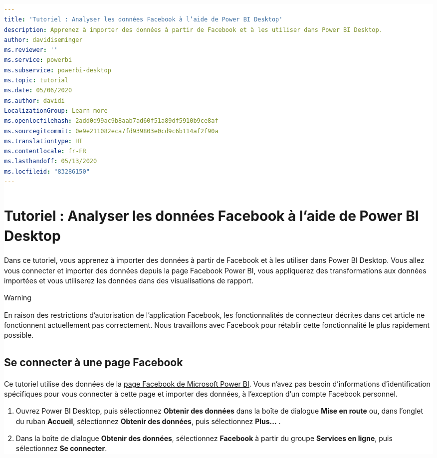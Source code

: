 ```yaml
---
title: 'Tutoriel : Analyser les données Facebook à l’aide de Power BI Desktop'
description: Apprenez à importer des données à partir de Facebook et à les utiliser dans Power BI Desktop.
author: davidiseminger
ms.reviewer: ''
ms.service: powerbi
ms.subservice: powerbi-desktop
ms.topic: tutorial
ms.date: 05/06/2020
ms.author: davidi
LocalizationGroup: Learn more
ms.openlocfilehash: 2add0d99ac9b8aab7ad60f51a89df5910b9ce8af
ms.sourcegitcommit: 0e9e211082eca7fd939803e0cd9c6b114af2f90a
ms.translationtype: HT
ms.contentlocale: fr-FR
ms.lasthandoff: 05/13/2020
ms.locfileid: "83286150"
---
```

# <a name="tutorial-analyze-facebook-data-by-using-power-bi-desktop"></a>Tutoriel : Analyser les données Facebook à l’aide de Power BI Desktop

Dans ce tutoriel, vous apprenez à importer des données à partir de Facebook et à les utiliser dans Power BI Desktop. Vous allez vous connecter et importer des données depuis la page Facebook Power BI, vous appliquerez des transformations aux données importées et vous utiliserez les données dans des visualisations de rapport.

> [!WARNING]
> En raison des restrictions d’autorisation de l’application Facebook, les fonctionnalités de connecteur décrites dans cet article ne fonctionnent actuellement pas correctement. Nous travaillons avec Facebook pour rétablir cette fonctionnalité le plus rapidement possible.


## <a name="connect-to-a-facebook-page"></a>Se connecter à une page Facebook

Ce tutoriel utilise des données de la [page Facebook de Microsoft Power BI](https://www.facebook.com/microsoftbi). Vous n’avez pas besoin d’informations d’identification spécifiques pour vous connecter à cette page et importer des données, à l’exception d’un compte Facebook personnel.

1. Ouvrez Power BI Desktop, puis sélectionnez **Obtenir des données** dans la boîte de dialogue **Mise en route** ou, dans l’onglet du ruban **Accueil**, sélectionnez **Obtenir des données**, puis sélectionnez **Plus...** .
   
2. Dans la boîte de dialogue **Obtenir des données**, sélectionnez **Facebook** à partir du groupe **Services en ligne**, puis sélectionnez **Se connecter**.
   